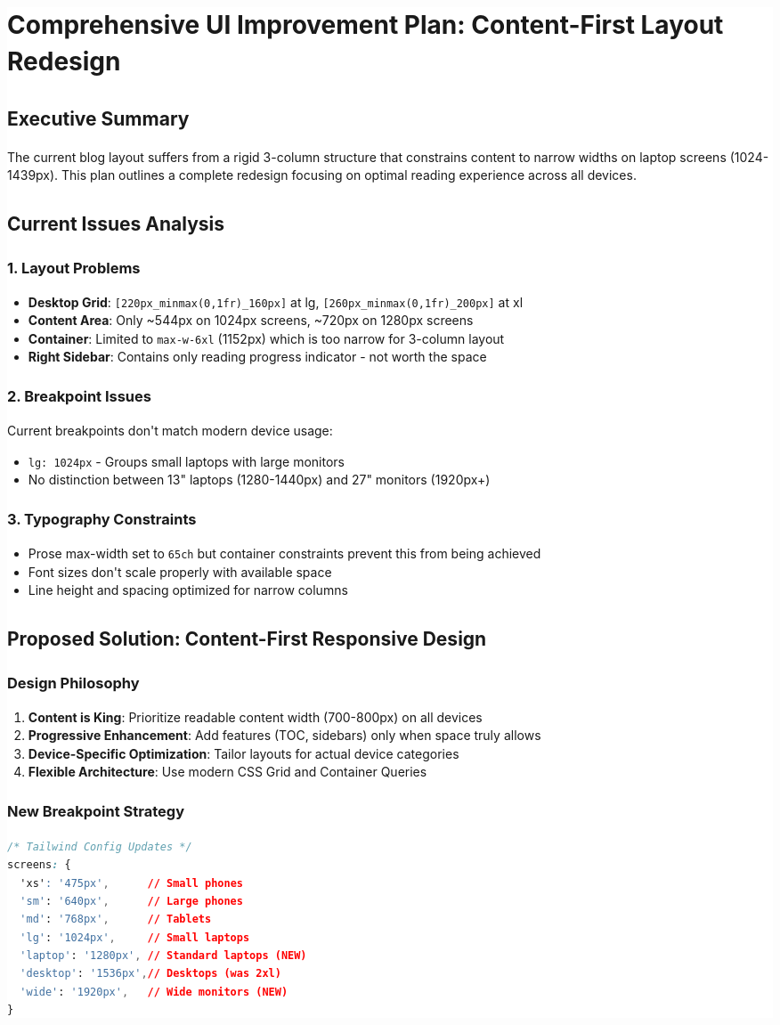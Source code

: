 # Comprehensive UI Improvement Plan: Content-First Layout Redesign

## Executive Summary

The current blog layout suffers from a rigid 3-column structure that constrains content to narrow widths on laptop screens (1024-1439px). This plan outlines a complete redesign focusing on optimal reading experience across all devices.

## Current Issues Analysis

### 1. Layout Problems
- **Desktop Grid**: `[220px_minmax(0,1fr)_160px]` at lg, `[260px_minmax(0,1fr)_200px]` at xl
- **Content Area**: Only ~544px on 1024px screens, ~720px on 1280px screens
- **Container**: Limited to `max-w-6xl` (1152px) which is too narrow for 3-column layout
- **Right Sidebar**: Contains only reading progress indicator - not worth the space

### 2. Breakpoint Issues
Current breakpoints don't match modern device usage:
- `lg: 1024px` - Groups small laptops with large monitors
- No distinction between 13" laptops (1280-1440px) and 27" monitors (1920px+)

### 3. Typography Constraints
- Prose max-width set to `65ch` but container constraints prevent this from being achieved
- Font sizes don't scale properly with available space
- Line height and spacing optimized for narrow columns

## Proposed Solution: Content-First Responsive Design

### Design Philosophy
1. **Content is King**: Prioritize readable content width (700-800px) on all devices
2. **Progressive Enhancement**: Add features (TOC, sidebars) only when space truly allows
3. **Device-Specific Optimization**: Tailor layouts for actual device categories
4. **Flexible Architecture**: Use modern CSS Grid and Container Queries

### New Breakpoint Strategy

```css
/* Tailwind Config Updates */
screens: {
  'xs': '475px',      // Small phones
  'sm': '640px',      // Large phones
  'md': '768px',      // Tablets
  'lg': '1024px',     // Small laptops
  'laptop': '1280px', // Standard laptops (NEW)
  'desktop': '1536px',// Desktops (was 2xl)
  'wide': '1920px',   // Wide monitors (NEW)
}
```
